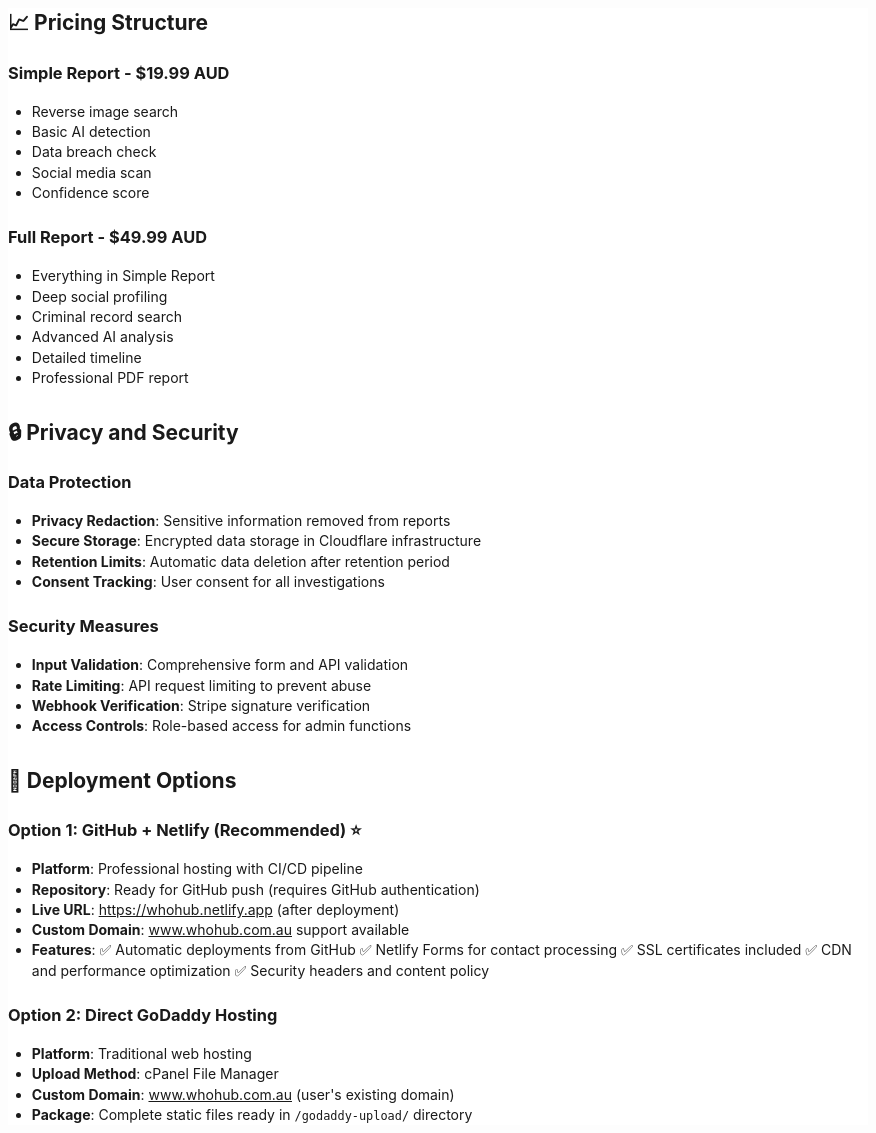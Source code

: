 ## 📈 Pricing Structure

### Simple Report - $19.99 AUD
- Reverse image search
- Basic AI detection  
- Data breach check
- Social media scan
- Confidence score

### Full Report - $49.99 AUD
- Everything in Simple Report
- Deep social profiling
- Criminal record search
- Advanced AI analysis
- Detailed timeline
- Professional PDF report

## 🔒 Privacy and Security

### Data Protection
- **Privacy Redaction**: Sensitive information removed from reports
- **Secure Storage**: Encrypted data storage in Cloudflare infrastructure
- **Retention Limits**: Automatic data deletion after retention period
- **Consent Tracking**: User consent for all investigations

### Security Measures
- **Input Validation**: Comprehensive form and API validation
- **Rate Limiting**: API request limiting to prevent abuse
- **Webhook Verification**: Stripe signature verification
- **Access Controls**: Role-based access for admin functions

## 🚀 Deployment Options

### Option 1: GitHub + Netlify (Recommended) ⭐
- **Platform**: Professional hosting with CI/CD pipeline
- **Repository**: Ready for GitHub push (requires GitHub authentication)
- **Live URL**: https://whohub.netlify.app (after deployment)
- **Custom Domain**: www.whohub.com.au support available
- **Features**: 
  ✅ Automatic deployments from GitHub
  ✅ Netlify Forms for contact processing
  ✅ SSL certificates included
  ✅ CDN and performance optimization
  ✅ Security headers and content policy

### Option 2: Direct GoDaddy Hosting
- **Platform**: Traditional web hosting
- **Upload Method**: cPanel File Manager
- **Custom Domain**: www.whohub.com.au (user's existing domain)
- **Package**: Complete static files ready in `/godaddy-upload/` directory
